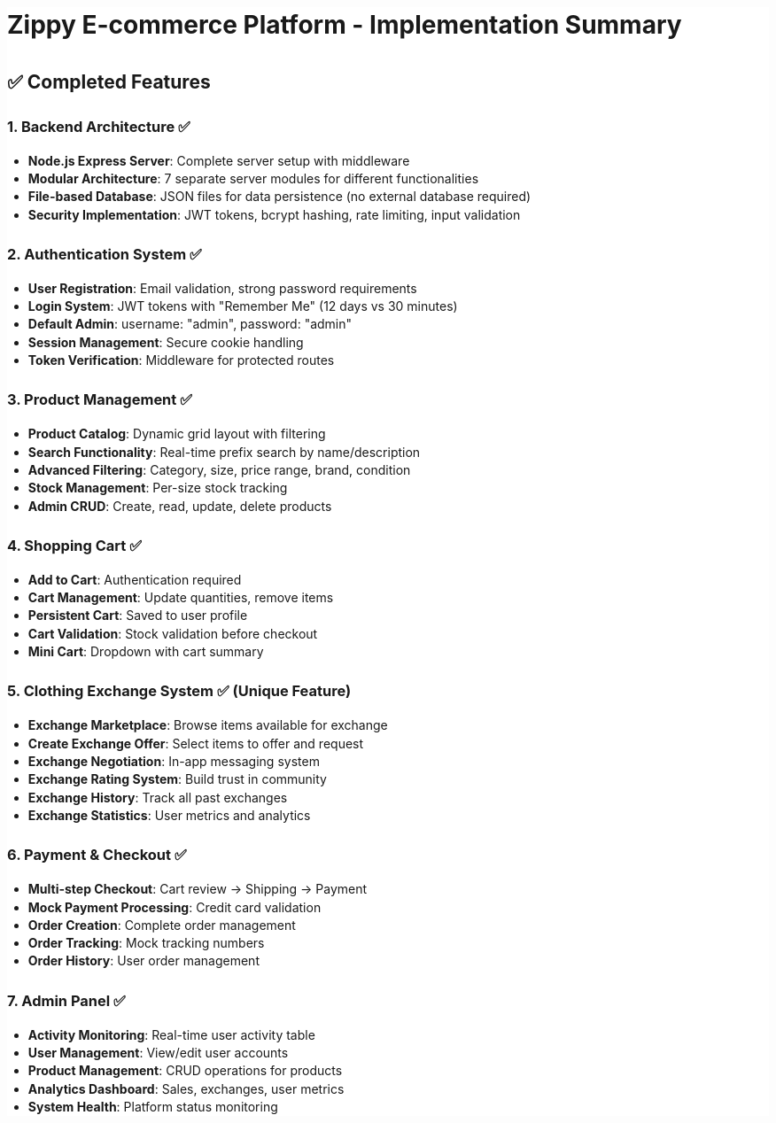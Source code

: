 # Zippy E-commerce Platform - Implementation Summary

## ✅ Completed Features

### 1. **Backend Architecture** ✅
- **Node.js Express Server**: Complete server setup with middleware
- **Modular Architecture**: 7 separate server modules for different functionalities
- **File-based Database**: JSON files for data persistence (no external database required)
- **Security Implementation**: JWT tokens, bcrypt hashing, rate limiting, input validation

### 2. **Authentication System** ✅
- **User Registration**: Email validation, strong password requirements
- **Login System**: JWT tokens with "Remember Me" (12 days vs 30 minutes)
- **Default Admin**: username: "admin", password: "admin"
- **Session Management**: Secure cookie handling
- **Token Verification**: Middleware for protected routes

### 3. **Product Management** ✅
- **Product Catalog**: Dynamic grid layout with filtering
- **Search Functionality**: Real-time prefix search by name/description
- **Advanced Filtering**: Category, size, price range, brand, condition
- **Stock Management**: Per-size stock tracking
- **Admin CRUD**: Create, read, update, delete products

### 4. **Shopping Cart** ✅
- **Add to Cart**: Authentication required
- **Cart Management**: Update quantities, remove items
- **Persistent Cart**: Saved to user profile
- **Cart Validation**: Stock validation before checkout
- **Mini Cart**: Dropdown with cart summary

### 5. **Clothing Exchange System** ✅ (Unique Feature)
- **Exchange Marketplace**: Browse items available for exchange
- **Create Exchange Offer**: Select items to offer and request
- **Exchange Negotiation**: In-app messaging system
- **Exchange Rating System**: Build trust in community
- **Exchange History**: Track all past exchanges
- **Exchange Statistics**: User metrics and analytics

### 6. **Payment & Checkout** ✅
- **Multi-step Checkout**: Cart review → Shipping → Payment
- **Mock Payment Processing**: Credit card validation
- **Order Creation**: Complete order management
- **Order Tracking**: Mock tracking numbers
- **Order History**: User order management

### 7. **Admin Panel** ✅
- **Activity Monitoring**: Real-time user activity table
- **User Management**: View/edit user accounts
- **Product Management**: CRUD operations for products
- **Analytics Dashboard**: Sales, exchanges, user metrics
- **System Health**: Platform status monitoring

